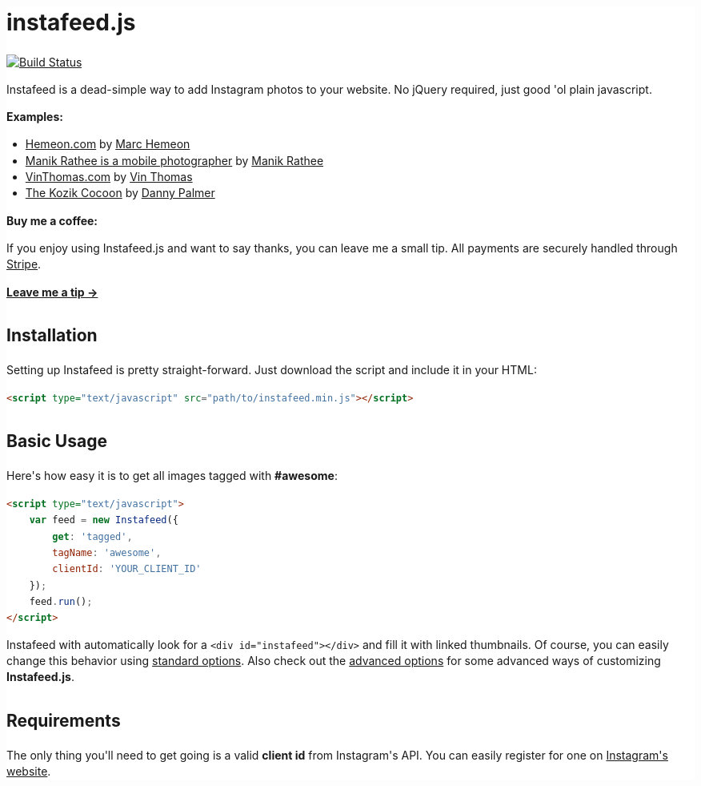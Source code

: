 instafeed.js
============
[![Build Status](https://travis-ci.org/stevenschobert/instafeed.js.svg?branch=master)](https://travis-ci.org/stevenschobert/instafeed.js)

Instafeed is a dead-simple way to add Instagram photos to your website. No jQuery required, just good 'ol plain javascript.

__Examples:__

- [Hemeon.com](http://hemeon.com/) by [Marc Hemeon](https://twitter.com/hemeon)
- [Manik Rathee is a mobile photographer](http://www.manikrathee.com/is/a/mobile-photographer/) by [Manik Rathee](http://twitter.com/manikrathee)
- [VinThomas.com](http://vinthomas.com/) by [Vin Thomas](https://twitter.com/vinthomas)
- [The Kozik Cocoon](http://www.kozikcocoon.com/) by [Danny Palmer](http://twitter.com/dannyprose)

__Buy me a coffee:__

If you enjoy using Instafeed.js and want to say thanks, you can leave me a small tip. All payments
are securely handled through [Stripe](http://stripe.com).

**[Leave me a tip &rarr;](https://plasso.co/spschobert@gmail.com)**

## Installation
Setting up Instafeed is pretty straight-forward. Just download the script and include it in your HTML:

```html
<script type="text/javascript" src="path/to/instafeed.min.js"></script>
```

## Basic Usage
Here's how easy it is to get all images tagged with __#awesome__:

```html
<script type="text/javascript">
    var feed = new Instafeed({
        get: 'tagged',
        tagName: 'awesome',
        clientId: 'YOUR_CLIENT_ID'
    });
    feed.run();
</script>
```

Instafeed with automatically look for a `<div id="instafeed"></div>` and fill it with linked thumbnails. Of course, you can easily change this behavior using [standard options](#standard-options). Also check out the [advanced options](#advanced-options) for some advanced ways of customizing __Instafeed.js__.

## Requirements

The only thing you'll need to get going is a valid __client id__ from Instagram's API. You can easily register for one on [Instagram's website](http://instagram.com/developer/register/).
